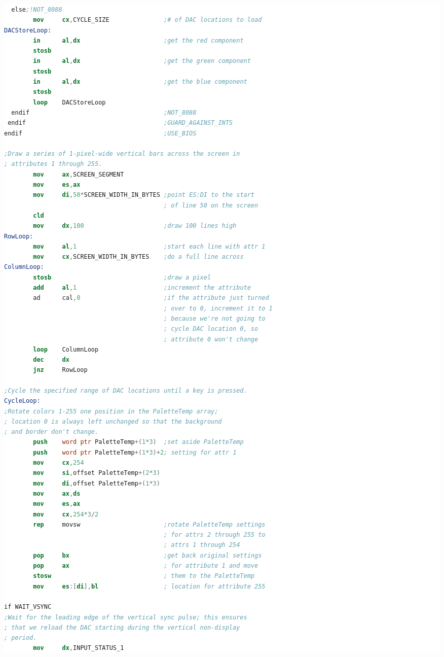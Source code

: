 ```nasm
  else;!NOT_8088
        mov     cx,CYCLE_SIZE               ;# of DAC locations to load
DACStoreLoop:
        in      al,dx                       ;get the red component
        stosb
        in      al,dx                       ;get the green component
        stosb
        in      al,dx                       ;get the blue component
        stosb
        loop    DACStoreLoop
  endif                                     ;NOT_8088
 endif                                      ;GUARD_AGAINST_INTS
endif                                       ;USE_BIOS

;Draw a series of 1-pixel-wide vertical bars across the screen in
; attributes 1 through 255.
        mov     ax,SCREEN_SEGMENT
        mov     es,ax
        mov     di,50*SCREEN_WIDTH_IN_BYTES ;point ES:DI to the start
                                            ; of line 50 on the screen
        cld
        mov     dx,100                      ;draw 100 lines high
RowLoop:
        mov     al,1                        ;start each line with attr 1
        mov     cx,SCREEN_WIDTH_IN_BYTES    ;do a full line across
ColumnLoop:
        stosb                               ;draw a pixel
        add     al,1                        ;increment the attribute
        ad      cal,0                       ;if the attribute just turned
                                            ; over to 0, increment it to 1
                                            ; because we're not going to
                                            ; cycle DAC location 0, so
                                            ; attribute 0 won't change
        loop    ColumnLoop
        dec     dx
        jnz     RowLoop

;Cycle the specified range of DAC locations until a key is pressed.
CycleLoop:
;Rotate colors 1-255 one position in the PaletteTemp array;
; location 0 is always left unchanged so that the background
; and border don't change.
        push    word ptr PaletteTemp+(1*3)  ;set aside PaletteTemp
        push    word ptr PaletteTemp+(1*3)+2; setting for attr 1
        mov     cx,254
        mov     si,offset PaletteTemp+(2*3)
        mov     di,offset PaletteTemp+(1*3)
        mov     ax,ds
        mov     es,ax
        mov     cx,254*3/2
        rep     movsw                       ;rotate PaletteTemp settings
                                            ; for attrs 2 through 255 to
                                            ; attrs 1 through 254
        pop     bx                          ;get back original settings
        pop     ax                          ; for attribute 1 and move
        stosw                               ; them to the PaletteTemp
        mov     es:[di],bl                  ; location for attribute 255

if WAIT_VSYNC
;Wait for the leading edge of the vertical sync pulse; this ensures
; that we reload the DAC starting during the vertical non-display
; period.
        mov     dx,INPUT_STATUS_1
```